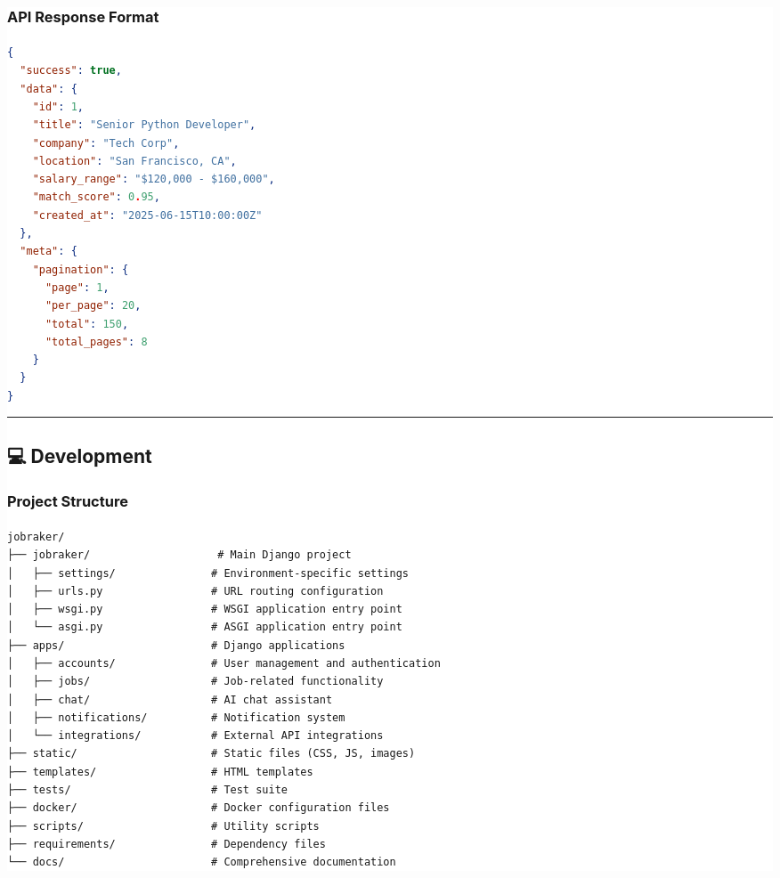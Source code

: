 ### API Response Format
```json
{
  "success": true,
  "data": {
    "id": 1,
    "title": "Senior Python Developer",
    "company": "Tech Corp",
    "location": "San Francisco, CA",
    "salary_range": "$120,000 - $160,000",
    "match_score": 0.95,
    "created_at": "2025-06-15T10:00:00Z"
  },
  "meta": {
    "pagination": {
      "page": 1,
      "per_page": 20,
      "total": 150,
      "total_pages": 8
    }
  }
}
```

---

## 💻 Development

### Project Structure
```
jobraker/
├── jobraker/                    # Main Django project
│   ├── settings/               # Environment-specific settings
│   ├── urls.py                 # URL routing configuration
│   ├── wsgi.py                 # WSGI application entry point
│   └── asgi.py                 # ASGI application entry point
├── apps/                       # Django applications
│   ├── accounts/               # User management and authentication
│   ├── jobs/                   # Job-related functionality
│   ├── chat/                   # AI chat assistant
│   ├── notifications/          # Notification system
│   └── integrations/           # External API integrations
├── static/                     # Static files (CSS, JS, images)
├── templates/                  # HTML templates
├── tests/                      # Test suite
├── docker/                     # Docker configuration files
├── scripts/                    # Utility scripts
├── requirements/               # Dependency files
└── docs/                       # Comprehensive documentation
```
